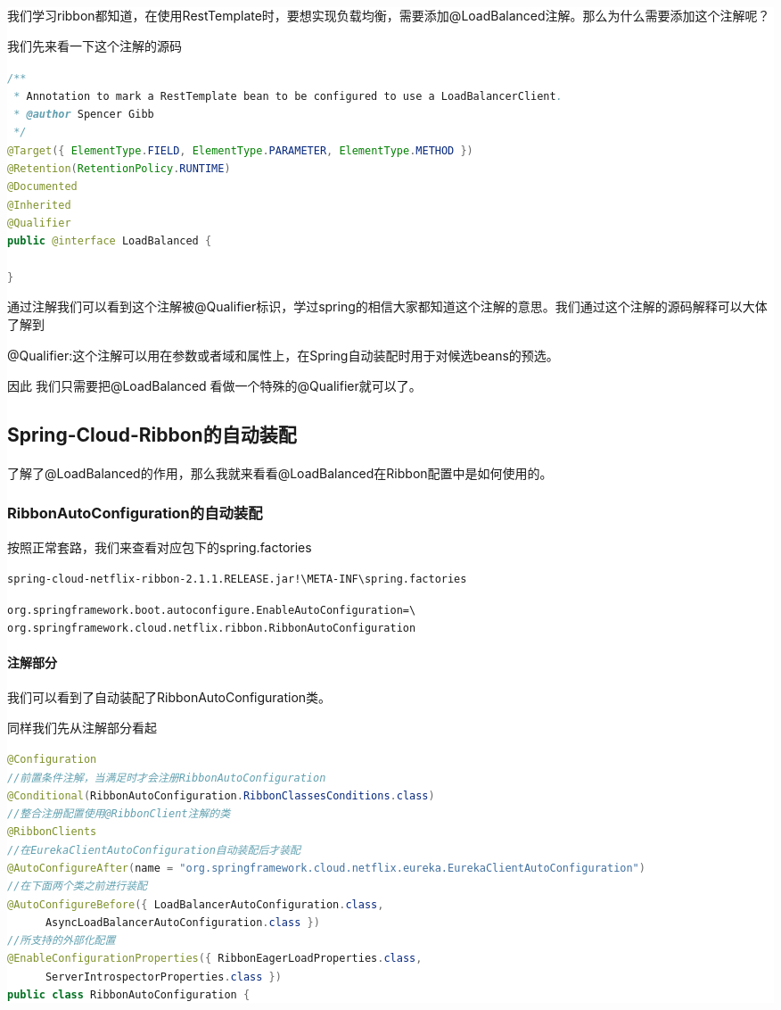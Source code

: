 

我们学习ribbon都知道，在使用RestTemplate时，要想实现负载均衡，需要添加@LoadBalanced注解。那么为什么需要添加这个注解呢？

我们先来看一下这个注解的源码

```java
/**
 * Annotation to mark a RestTemplate bean to be configured to use a LoadBalancerClient.
 * @author Spencer Gibb
 */
@Target({ ElementType.FIELD, ElementType.PARAMETER, ElementType.METHOD })
@Retention(RetentionPolicy.RUNTIME)
@Documented
@Inherited
@Qualifier
public @interface LoadBalanced {

}
```

通过注解我们可以看到这个注解被@Qualifier标识，学过spring的相信大家都知道这个注解的意思。我们通过这个注解的源码解释可以大体了解到

@Qualifier:这个注解可以用在参数或者域和属性上，在Spring自动装配时用于对候选beans的预选。

因此 我们只需要把@LoadBalanced 看做一个特殊的@Qualifier就可以了。



## Spring-Cloud-Ribbon的自动装配

了解了@LoadBalanced的作用，那么我就来看看@LoadBalanced在Ribbon配置中是如何使用的。



### RibbonAutoConfiguration的自动装配

按照正常套路，我们来查看对应包下的spring.factories

`spring-cloud-netflix-ribbon-2.1.1.RELEASE.jar!\META-INF\spring.factories`

```properties
org.springframework.boot.autoconfigure.EnableAutoConfiguration=\
org.springframework.cloud.netflix.ribbon.RibbonAutoConfiguration
```

#### 注解部分

我们可以看到了自动装配了RibbonAutoConfiguration类。

同样我们先从注解部分看起



```java
@Configuration  
//前置条件注解，当满足时才会注册RibbonAutoConfiguration
@Conditional(RibbonAutoConfiguration.RibbonClassesConditions.class)   
//整合注册配置使用@RibbonClient注解的类
@RibbonClients
//在EurekaClientAutoConfiguration自动装配后才装配
@AutoConfigureAfter(name = "org.springframework.cloud.netflix.eureka.EurekaClientAutoConfiguration")
//在下面两个类之前进行装配
@AutoConfigureBefore({ LoadBalancerAutoConfiguration.class,
      AsyncLoadBalancerAutoConfiguration.class })
//所支持的外部化配置
@EnableConfigurationProperties({ RibbonEagerLoadProperties.class,
      ServerIntrospectorProperties.class })
public class RibbonAutoConfiguration {
```
